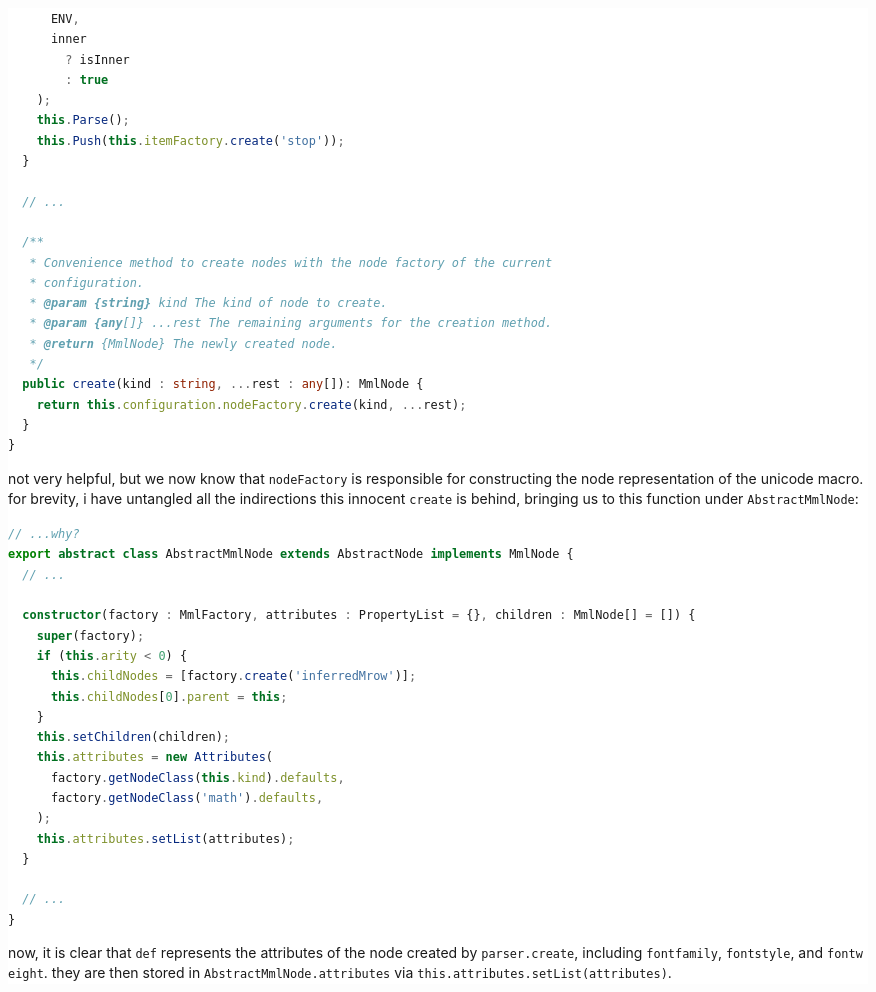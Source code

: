 ```ts
      ENV,
      inner
        ? isInner
        : true
    );
    this.Parse();
    this.Push(this.itemFactory.create('stop'));
  }

  // ...

  /**
   * Convenience method to create nodes with the node factory of the current
   * configuration.
   * @param {string} kind The kind of node to create.
   * @param {any[]} ...rest The remaining arguments for the creation method.
   * @return {MmlNode} The newly created node.
   */
  public create(kind : string, ...rest : any[]): MmlNode {
    return this.configuration.nodeFactory.create(kind, ...rest);
  }
}
```

not very helpful, but we now know that `nodeFactory` is responsible for constructing the node representation of the unicode macro. for brevity, i have untangled all the indirections this innocent `create` is behind, bringing us to this function under `AbstractMmlNode`:

```ts
// ...why?
export abstract class AbstractMmlNode extends AbstractNode implements MmlNode {
  // ...

  constructor(factory : MmlFactory, attributes : PropertyList = {}, children : MmlNode[] = []) {
    super(factory);
    if (this.arity < 0) {
      this.childNodes = [factory.create('inferredMrow')];
      this.childNodes[0].parent = this;
    }
    this.setChildren(children);
    this.attributes = new Attributes(
      factory.getNodeClass(this.kind).defaults,
      factory.getNodeClass('math').defaults,
    );
    this.attributes.setList(attributes);
  }

  // ...
}
```

now, it is clear that `def` represents the attributes of the node created by `parser.create`, including `fontfamily`, `fontstyle`, and `fontweight`. they are then stored in `AbstractMmlNode.attributes` via `this.attributes.setList(attributes)`.
